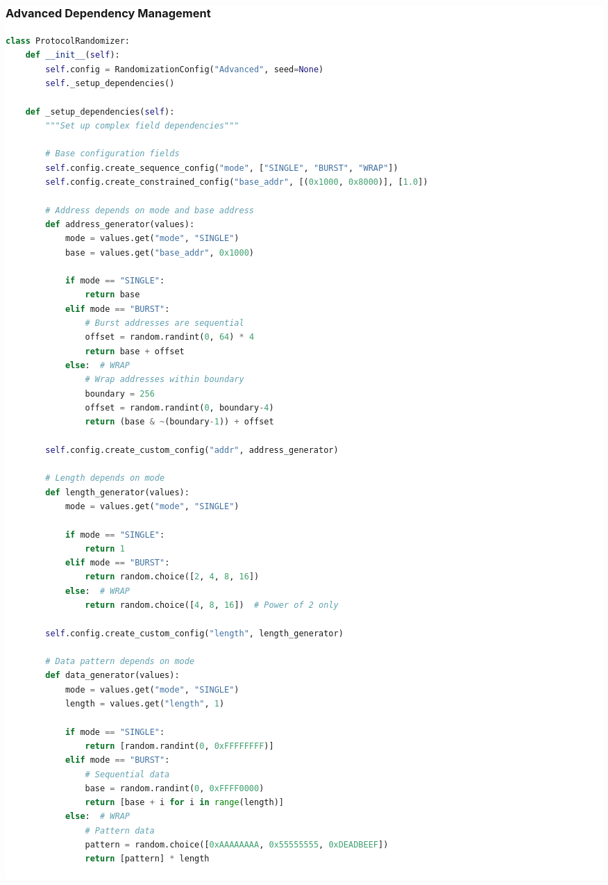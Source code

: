 ### Advanced Dependency Management

```python
class ProtocolRandomizer:
    def __init__(self):
        self.config = RandomizationConfig("Advanced", seed=None)
        self._setup_dependencies()
    
    def _setup_dependencies(self):
        """Set up complex field dependencies"""
        
        # Base configuration fields
        self.config.create_sequence_config("mode", ["SINGLE", "BURST", "WRAP"])
        self.config.create_constrained_config("base_addr", [(0x1000, 0x8000)], [1.0])
        
        # Address depends on mode and base address
        def address_generator(values):
            mode = values.get("mode", "SINGLE")
            base = values.get("base_addr", 0x1000)
            
            if mode == "SINGLE":
                return base
            elif mode == "BURST":
                # Burst addresses are sequential
                offset = random.randint(0, 64) * 4
                return base + offset
            else:  # WRAP
                # Wrap addresses within boundary
                boundary = 256
                offset = random.randint(0, boundary-4)
                return (base & ~(boundary-1)) + offset
        
        self.config.create_custom_config("addr", address_generator)
        
        # Length depends on mode
        def length_generator(values):
            mode = values.get("mode", "SINGLE")
            
            if mode == "SINGLE":
                return 1
            elif mode == "BURST":
                return random.choice([2, 4, 8, 16])
            else:  # WRAP
                return random.choice([4, 8, 16])  # Power of 2 only
        
        self.config.create_custom_config("length", length_generator)
        
        # Data pattern depends on mode
        def data_generator(values):
            mode = values.get("mode", "SINGLE")
            length = values.get("length", 1)
            
            if mode == "SINGLE":
                return [random.randint(0, 0xFFFFFFFF)]
            elif mode == "BURST":
                # Sequential data
                base = random.randint(0, 0xFFFF0000)
                return [base + i for i in range(length)]
            else:  # WRAP
                # Pattern data
                pattern = random.choice([0xAAAAAAAA, 0x55555555, 0xDEADBEEF])
                return [pattern] * length
        
```